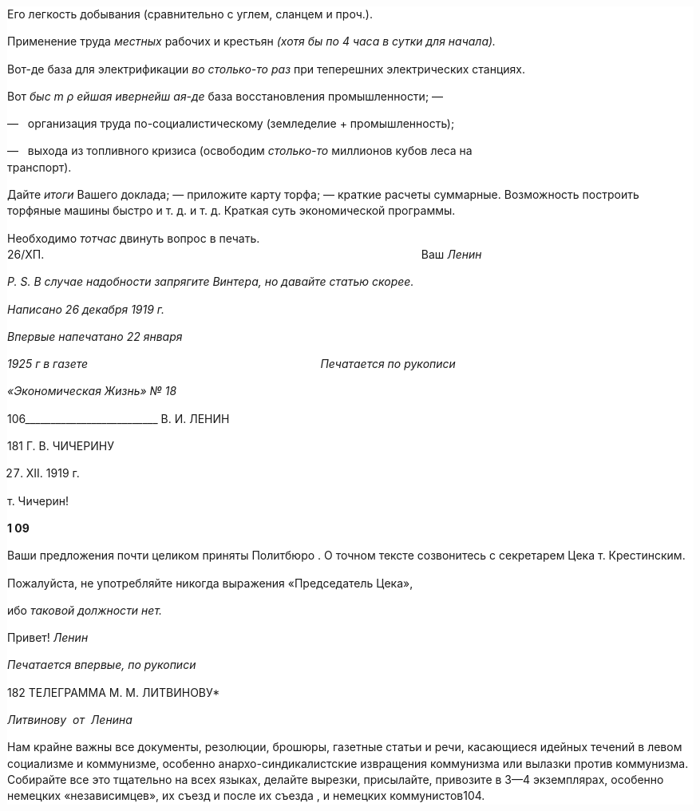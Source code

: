 Его легкость добывания (сравнительно с углем, сланцем и проч.).

Применение труда _местных_ рабочих и крестьян _(хотя бы по 4 часа в сутки для на­чала)._

Вот-де база для электрификации _во столько-то раз_ при теперешних электри­ческих станциях.

Вот _быс_ _m_ _ρ_ _ейшая ивернейш ая-де_ база восстановления промышленности; —

—   организация труда по-социалистическому (земледелие + промышленность);

—   выхода из топливного кризиса (освободим _столько-то_ миллионов кубов леса на  
транспорт).

Дайте _итоги_ Вашего доклада; — приложите карту торфа; — краткие расчеты сум­марные. Возможность построить торфяные машины быстро и т. д. и т. д. Краткая суть экономической программы.

Необходимо _тотчас_ двинуть вопрос в печать.  
26/ХП.                                                                                                                        Ваш _Ленин_

_P. S._ _В случае надобности запрягите Винтера, но давайте статью скорее._

_Написано 26 декабря 1919 г._

_Впервые напечатано 22 января_

_1925 г в газете                                                                          Печатается по рукописи_

_«Экономическая Жизнь» № 18_

  

106__________________________ В. И. ЛЕНИН

181 Г. В. ЧИЧЕРИНУ

27. XII. 1919 г.

т. Чичерин!

**1 09**

Ваши предложения почти целиком приняты Политбюро . О точном тексте созво­нитесь с секретарем Цека т. Крестинским.

Пожалуйста, не употребляйте никогда выражения «Председатель Цека»,

ибо _таковой должности нет._

Привет! _Ленин_

_Печатается впервые, по рукописи_

182 ТЕЛЕГРАММА Μ. Μ. ЛИТВИНОВУ*

_Литвинову_  _от  Ленина_

Нам крайне важны все документы, резолюции, брошюры, газетные статьи и речи, касающиеся идейных течений в левом социализме и коммунизме, особенно анархо-синдикалистские извращения коммунизма или вылазки против коммунизма. Собирайте все это тщательно на всех языках, делайте вырезки, присылайте, привозите в 3—4 эк­земплярах, особенно немецких «независимцев», их съезд и после их съезда , и немец­ких коммунистов104.
